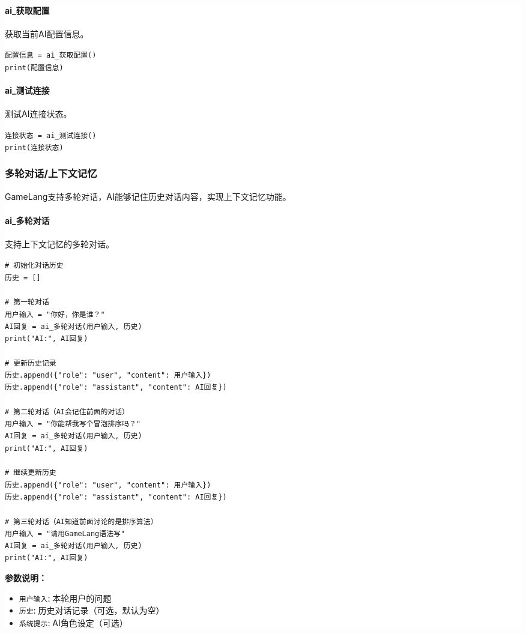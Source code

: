#### ai_获取配置
获取当前AI配置信息。

```ln
配置信息 = ai_获取配置()
print(配置信息)
```

#### ai_测试连接
测试AI连接状态。

```ln
连接状态 = ai_测试连接()
print(连接状态)
```

### 多轮对话/上下文记忆

GameLang支持多轮对话，AI能够记住历史对话内容，实现上下文记忆功能。

#### ai_多轮对话
支持上下文记忆的多轮对话。

```ln
# 初始化对话历史
历史 = []

# 第一轮对话
用户输入 = "你好，你是谁？"
AI回复 = ai_多轮对话(用户输入, 历史)
print("AI:", AI回复)

# 更新历史记录
历史.append({"role": "user", "content": 用户输入})
历史.append({"role": "assistant", "content": AI回复})

# 第二轮对话（AI会记住前面的对话）
用户输入 = "你能帮我写个冒泡排序吗？"
AI回复 = ai_多轮对话(用户输入, 历史)
print("AI:", AI回复)

# 继续更新历史
历史.append({"role": "user", "content": 用户输入})
历史.append({"role": "assistant", "content": AI回复})

# 第三轮对话（AI知道前面讨论的是排序算法）
用户输入 = "请用GameLang语法写"
AI回复 = ai_多轮对话(用户输入, 历史)
print("AI:", AI回复)
```

**参数说明：**
- `用户输入`: 本轮用户的问题
- `历史`: 历史对话记录（可选，默认为空）
- `系统提示`: AI角色设定（可选）
